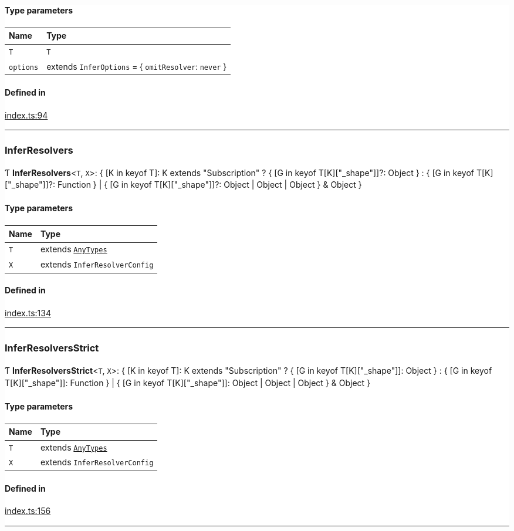 #### Type parameters

| Name | Type |
| :------ | :------ |
| `T` | `T` |
| `options` | extends `InferOptions` = { `omitResolver`: `never`  } |

#### Defined in

[index.ts:94](https://github.com/stepci/garph/blob/ca1b8bd/src/index.ts#L94)

___

### InferResolvers

Ƭ **InferResolvers**<`T`, `X`\>: { [K in keyof T]: K extends "Subscription" ? { [G in keyof T[K]["\_shape"]]?: Object } : { [G in keyof T[K]["\_shape"]]?: Function } \| { [G in keyof T[K]["\_shape"]]?: Object \| Object \| Object } & Object }

#### Type parameters

| Name | Type |
| :------ | :------ |
| `T` | extends [`AnyTypes`](index.md#anytypes) |
| `X` | extends `InferResolverConfig` |

#### Defined in

[index.ts:134](https://github.com/stepci/garph/blob/ca1b8bd/src/index.ts#L134)

___

### InferResolversStrict

Ƭ **InferResolversStrict**<`T`, `X`\>: { [K in keyof T]: K extends "Subscription" ? { [G in keyof T[K]["\_shape"]]: Object } : { [G in keyof T[K]["\_shape"]]: Function } \| { [G in keyof T[K]["\_shape"]]: Object \| Object \| Object } & Object }

#### Type parameters

| Name | Type |
| :------ | :------ |
| `T` | extends [`AnyTypes`](index.md#anytypes) |
| `X` | extends `InferResolverConfig` |

#### Defined in

[index.ts:156](https://github.com/stepci/garph/blob/ca1b8bd/src/index.ts#L156)

___
